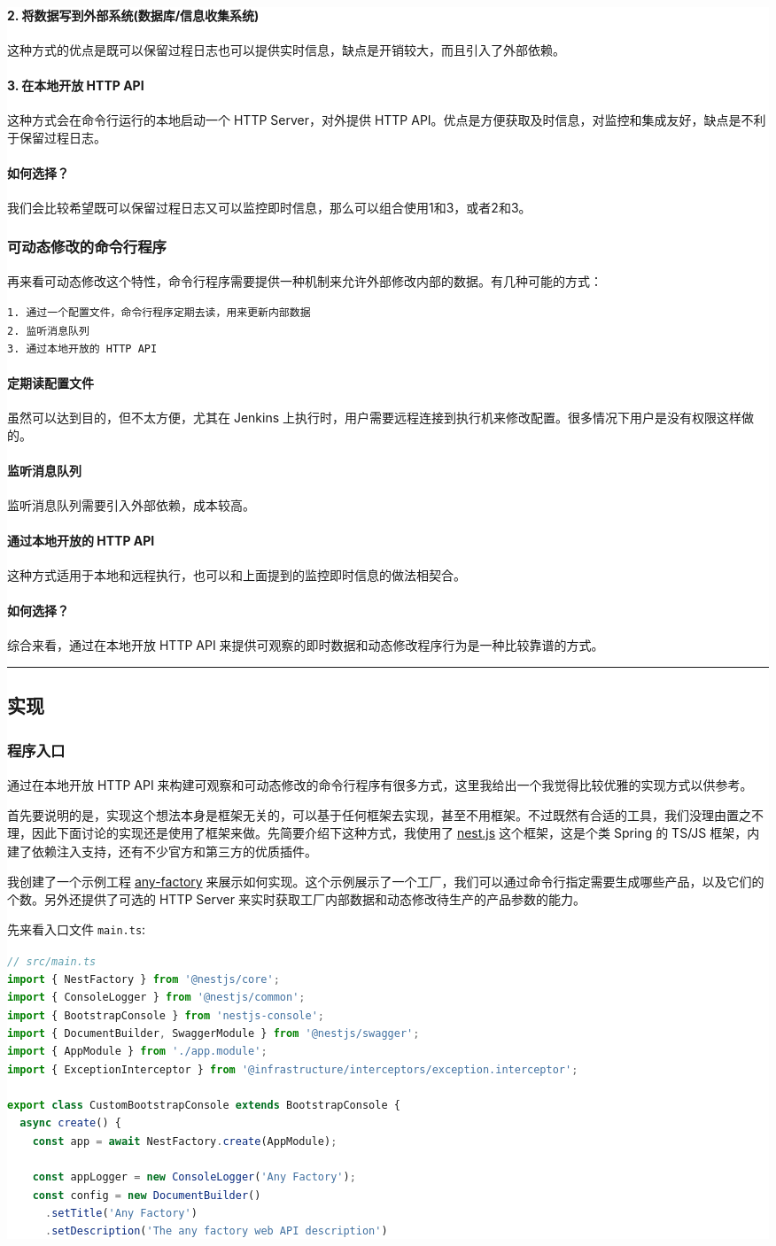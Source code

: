 #### 2. 将数据写到外部系统(数据库/信息收集系统)

这种方式的优点是既可以保留过程日志也可以提供实时信息，缺点是开销较大，而且引入了外部依赖。

#### 3. 在本地开放 HTTP API

这种方式会在命令行运行的本地启动一个 HTTP Server，对外提供 HTTP API。优点是方便获取及时信息，对监控和集成友好，缺点是不利于保留过程日志。

#### 如何选择？

我们会比较希望既可以保留过程日志又可以监控即时信息，那么可以组合使用1和3，或者2和3。

### 可动态修改的命令行程序

再来看可动态修改这个特性，命令行程序需要提供一种机制来允许外部修改内部的数据。有几种可能的方式：

    1. 通过一个配置文件，命令行程序定期去读，用来更新内部数据
    2. 监听消息队列
    3. 通过本地开放的 HTTP API

#### 定期读配置文件

虽然可以达到目的，但不太方便，尤其在 Jenkins 上执行时，用户需要远程连接到执行机来修改配置。很多情况下用户是没有权限这样做的。

#### 监听消息队列

监听消息队列需要引入外部依赖，成本较高。

#### 通过本地开放的 HTTP API

这种方式适用于本地和远程执行，也可以和上面提到的监控即时信息的做法相契合。

#### 如何选择？

综合来看，通过在本地开放 HTTP API 来提供可观察的即时数据和动态修改程序行为是一种比较靠谱的方式。

---

## 实现

### 程序入口

通过在本地开放 HTTP API 来构建可观察和可动态修改的命令行程序有很多方式，这里我给出一个我觉得比较优雅的实现方式以供参考。

首先要说明的是，实现这个想法本身是框架无关的，可以基于任何框架去实现，甚至不用框架。不过既然有合适的工具，我们没理由置之不理，因此下面讨论的实现还是使用了框架来做。先简要介绍下这种方式，我使用了 [nest.js](https://nestjs.com) 这个框架，这是个类 Spring 的 TS/JS 框架，内建了依赖注入支持，还有不少官方和第三方的优质插件。

我创建了一个示例工程 [any-factory](https://github.com/nullcc/any-factory) 来展示如何实现。这个示例展示了一个工厂，我们可以通过命令行指定需要生成哪些产品，以及它们的个数。另外还提供了可选的 HTTP Server 来实时获取工厂内部数据和动态修改待生产的产品参数的能力。

先来看入口文件 `main.ts`:

```typescript
// src/main.ts
import { NestFactory } from '@nestjs/core';
import { ConsoleLogger } from '@nestjs/common';
import { BootstrapConsole } from 'nestjs-console';
import { DocumentBuilder, SwaggerModule } from '@nestjs/swagger';
import { AppModule } from './app.module';
import { ExceptionInterceptor } from '@infrastructure/interceptors/exception.interceptor';

export class CustomBootstrapConsole extends BootstrapConsole {
  async create() {
    const app = await NestFactory.create(AppModule);

    const appLogger = new ConsoleLogger('Any Factory');
    const config = new DocumentBuilder()
      .setTitle('Any Factory')
      .setDescription('The any factory web API description')
```
